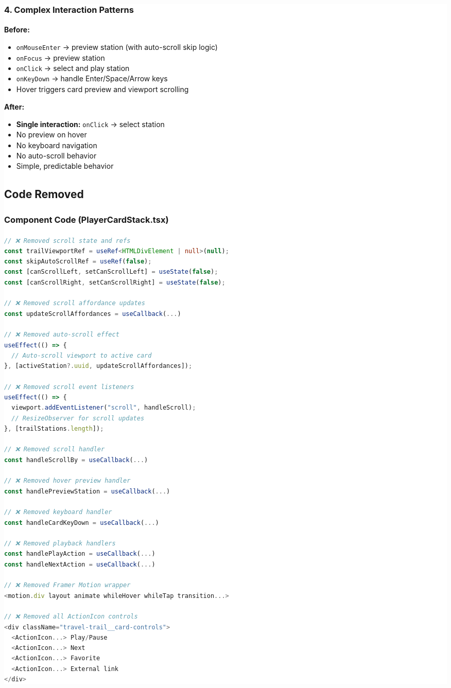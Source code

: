 ### 4. **Complex Interaction Patterns**
**Before:**
- `onMouseEnter` → preview station (with auto-scroll skip logic)
- `onFocus` → preview station
- `onClick` → select and play station
- `onKeyDown` → handle Enter/Space/Arrow keys
- Hover triggers card preview and viewport scrolling

**After:**
- **Single interaction:** `onClick` → select station
- No preview on hover
- No keyboard navigation
- No auto-scroll behavior
- Simple, predictable behavior

## Code Removed

### Component Code (PlayerCardStack.tsx)
```typescript
// ❌ Removed scroll state and refs
const trailViewportRef = useRef<HTMLDivElement | null>(null);
const skipAutoScrollRef = useRef(false);
const [canScrollLeft, setCanScrollLeft] = useState(false);
const [canScrollRight, setCanScrollRight] = useState(false);

// ❌ Removed scroll affordance updates
const updateScrollAffordances = useCallback(...)

// ❌ Removed auto-scroll effect
useEffect(() => {
  // Auto-scroll viewport to active card
}, [activeStation?.uuid, updateScrollAffordances]);

// ❌ Removed scroll event listeners
useEffect(() => {
  viewport.addEventListener("scroll", handleScroll);
  // ResizeObserver for scroll updates
}, [trailStations.length]);

// ❌ Removed scroll handler
const handleScrollBy = useCallback(...)

// ❌ Removed hover preview handler
const handlePreviewStation = useCallback(...)

// ❌ Removed keyboard handler
const handleCardKeyDown = useCallback(...)

// ❌ Removed playback handlers
const handlePlayAction = useCallback(...)
const handleNextAction = useCallback(...)

// ❌ Removed Framer Motion wrapper
<motion.div layout animate whileHover whileTap transition...>

// ❌ Removed all ActionIcon controls
<div className="travel-trail__card-controls">
  <ActionIcon...> Play/Pause
  <ActionIcon...> Next
  <ActionIcon...> Favorite
  <ActionIcon...> External link
</div>

```